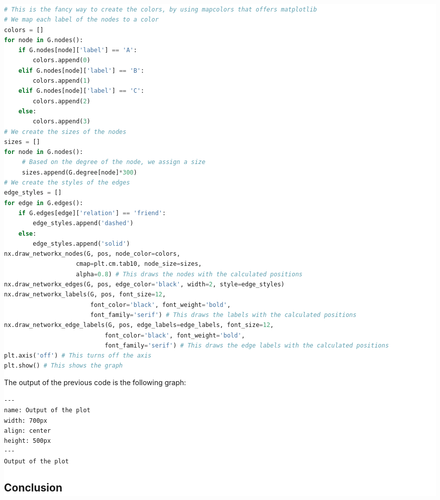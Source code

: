 ```python
# This is the fancy way to create the colors, by using mapcolors that offers matplotlib
# We map each label of the nodes to a color
colors = []
for node in G.nodes():
    if G.nodes[node]['label'] == 'A':
        colors.append(0)
    elif G.nodes[node]['label'] == 'B':
        colors.append(1)
    elif G.nodes[node]['label'] == 'C':
        colors.append(2)
    else:
        colors.append(3)
# We create the sizes of the nodes
sizes = []
for node in G.nodes():
     # Based on the degree of the node, we assign a size
     sizes.append(G.degree[node]*300)
# We create the styles of the edges
edge_styles = []
for edge in G.edges():
    if G.edges[edge]['relation'] == 'friend':
        edge_styles.append('dashed')
    else:
        edge_styles.append('solid')
nx.draw_networkx_nodes(G, pos, node_color=colors,
                    cmap=plt.cm.tab10, node_size=sizes,
                    alpha=0.8) # This draws the nodes with the calculated positions
nx.draw_networkx_edges(G, pos, edge_color='black', width=2, style=edge_styles)
nx.draw_networkx_labels(G, pos, font_size=12,
                        font_color='black', font_weight='bold',
                        font_family='serif') # This draws the labels with the calculated positions
nx.draw_networkx_edge_labels(G, pos, edge_labels=edge_labels, font_size=12,
                            font_color='black', font_weight='bold',
                            font_family='serif') # This draws the edge labels with the calculated positions
plt.axis('off') # This turns off the axis
plt.show() # This shows the graph
```

The output of the previous code is the following graph:
```{figure} ./images/practices/graph3.png
---
name: Output of the plot
width: 700px
align: center
height: 500px
---
Output of the plot
```

## Conclusion
